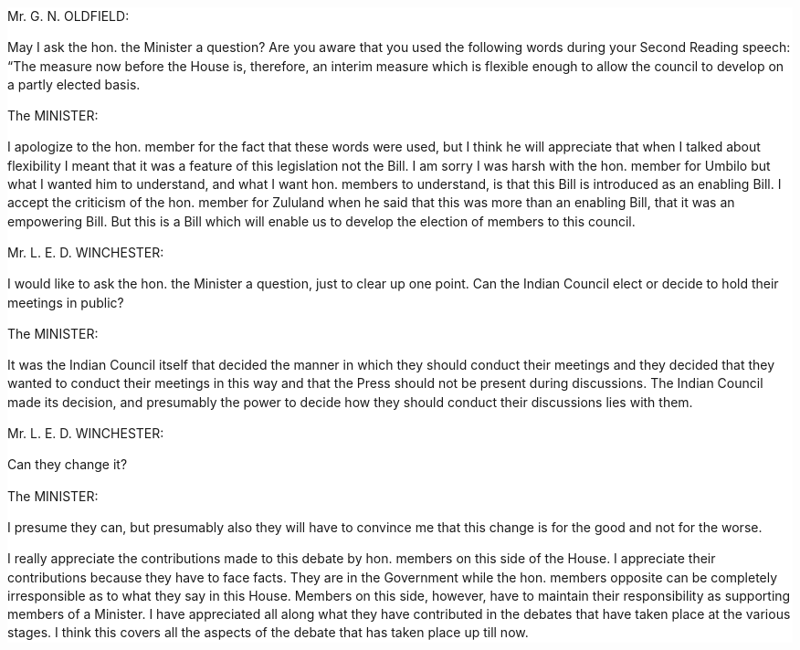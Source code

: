 <speech by="#oldfield">

<from>Mr. <person refersTo="hansard_za">G. N. OLDFIELD</person>:</from>

<p>May I ask the hon. the Minister a question&#x003F; Are you aware that you used the following words during your Second Reading speech: &#x201C;The measure now before the House is, therefore, an interim measure which is flexible enough to allow the council to develop on a partly elected basis.</p>

</speech>

<speech by="#minister">

<from>The <person refersTo="hansard_za">MINISTER</person>:</from>

<p>I apologize to the hon. member for the fact that these words were used, but I think he will appreciate that when I talked about flexibility I meant that it was a feature of this legislation not the Bill. I am sorry I was harsh with the hon. member for Umbilo but what I wanted him to understand, and what I want hon. members to understand, is that this Bill is introduced as an enabling Bill. I accept the criticism of the hon. member for Zululand when he said that this was more than an enabling Bill, that it was an empowering Bill. But this is a Bill which will enable us to develop the election of members to this council.</p>

</speech>

<speech by="#winchester">

<from>Mr. <person refersTo="hansard_za">L. E. D. WINCHESTER</person>:</from>

<p>I would like to ask the hon. the Minister a question, just to clear up one point. Can the Indian Council elect or decide to hold their meetings in public&#x003F;</p>

</speech>

<speech by="#minister">

<from>The <person refersTo="hansard_za">MINISTER</person>:</from>

<p>It was the Indian Council itself that decided the manner in which they should conduct their meetings and they decided that they wanted to conduct their meetings in this way and that the Press should not be present during discussions. The Indian Council made its <span class="col_4215-4216" refersTo="page_0570"/>decision, and presumably the power to decide how they should conduct their discussions lies with them.</p>

</speech>

<speech by="#winchester">

<from>Mr. <person refersTo="hansard_za">L. E. D. WINCHESTER</person>:</from>

<p>Can they change it&#x003F;</p>

</speech>

<speech by="#minister">

<from>The <person refersTo="hansard_za">MINISTER</person>:</from>

<p>I presume they can, but presumably also they will have to convince me that this change is for the good and not for the worse.</p>

<p>I really appreciate the contributions made to this debate by hon. members on this side of the House. I appreciate their contributions because they have to face facts. They are in the Government while the hon. members opposite can be completely irresponsible as to what they say in this House. Members on this side, however, have to maintain their responsibility as supporting members of a Minister. I have appreciated all along what they have contributed in the debates that have taken place at the various stages. I think this covers all the aspects of the debate that has taken place up till now.</p>
